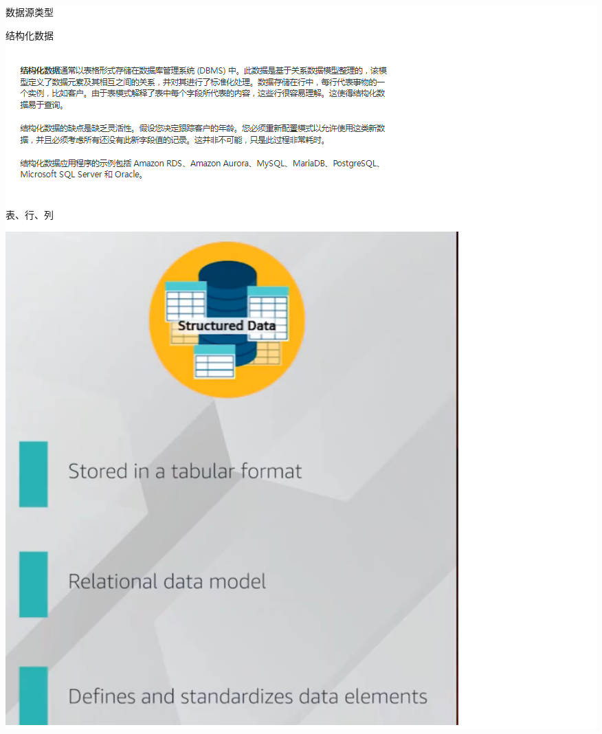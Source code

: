 

数据源类型

结构化数据

![image-20211221214021055](../_assets/AWS/AWS%20数据分析基础知识/image-20211221214021055.png)

表、行、列

![image-20211221213415741](../_assets/AWS/AWS%20数据分析基础知识/image-20211221213415741.png)
